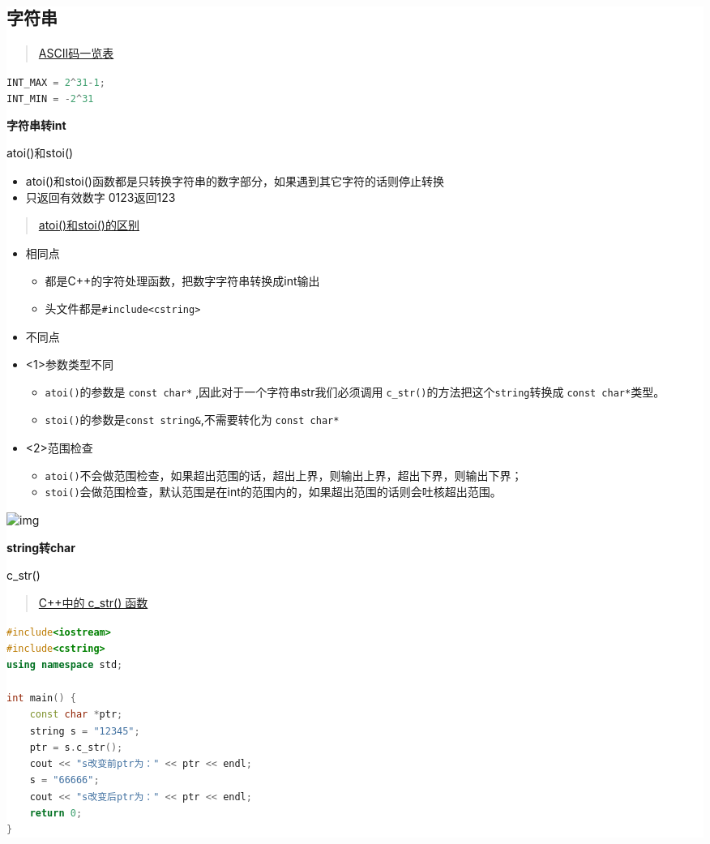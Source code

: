 ##  字符串

> [ASCII码一览表](http://c.biancheng.net/c/ascii/)

```c++
INT_MAX = 2^31-1;
INT_MIN = -2^31
```

**字符串转int**

atoi()和stoi()

* atoi()和stoi()函数都是只转换字符串的数字部分，如果遇到其它字符的话则停止转换
* 只返回有效数字 0123返回123

>[atoi()和stoi()的区别](https://www.jianshu.com/p/e700ac920249)

* 相同点

  - 都是C++的字符处理函数，把数字字符串转换成int输出

  - 头文件都是`#include<cstring>`

* 不同点

* <1>参数类型不同

  - `atoi()`的参数是 `const char*` ,因此对于一个字符串str我们必须调用 `c_str()`的方法把这个`string`转换成 `const char*`类型。

  - `stoi()`的参数是`const string&`,不需要转化为 `const char*`

* <2>范围检查
  * `atoi()`不会做范围检查，如果超出范围的话，超出上界，则输出上界，超出下界，则输出下界；
  * `stoi()`会做范围检查，默认范围是在int的范围内的，如果超出范围的话则会吐核超出范围。

![img](https:////upload-images.jianshu.io/upload_images/20260225-f580a07018d6c8c7.png?imageMogr2/auto-orient/strip|imageView2/2/w/627/format/webp)



**string转char**

c_str()

>[C++中的 c_str() 函数](https://blog.csdn.net/YXXXYX/article/details/119957061)

```c++
#include<iostream>
#include<cstring>
using namespace std;

int main() {
	const char *ptr;
	string s = "12345";
    ptr = s.c_str();
    cout << "s改变前ptr为：" << ptr << endl;
    s = "66666";
    cout << "s改变后ptr为：" << ptr << endl;
    return 0;
}
```
